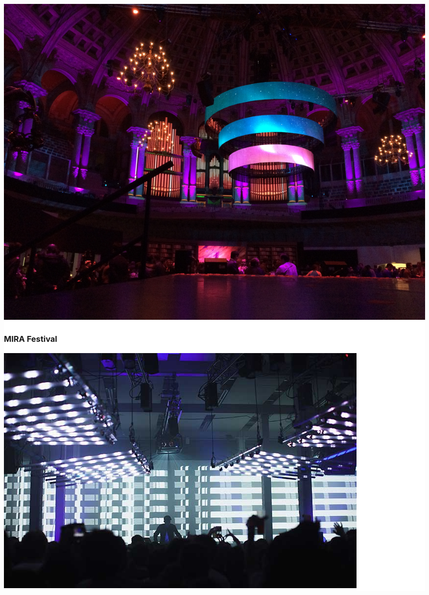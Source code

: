 ![](../../../.gitbook/assets/nexcom-2016-02-cts-mnac-mapping-14-.jpg)

### MIRA Festival

![](../../../.gitbook/assets/nexcom-2016-xx-mira-festival-1-.jpg)
